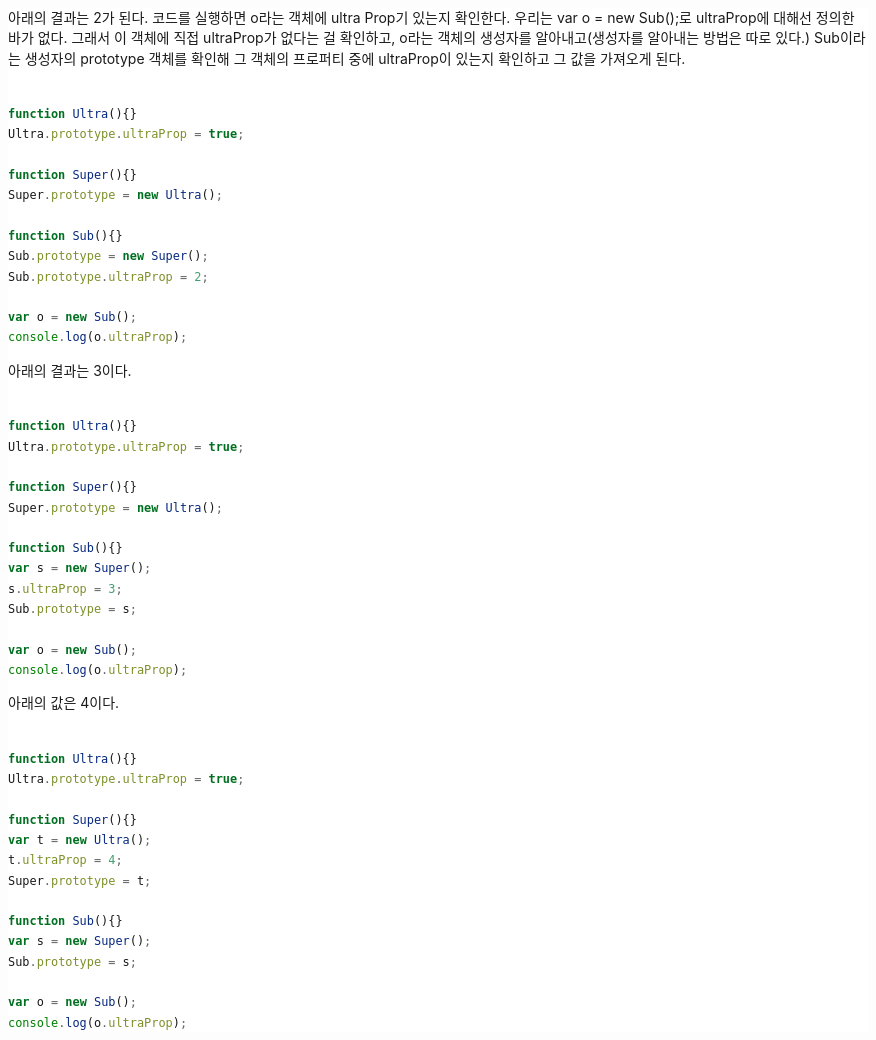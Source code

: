 아래의 결과는 2가 된다. 코드를 실행하면 o라는 객체에 ultra Prop기 있는지 확인한다. 우리는 var o = new Sub();로 ultraProp에 대해선 정의한 바가 없다. 그래서 이 객체에 직접 ultraProp가 없다는 걸 확인하고, o라는 객체의 생성자를 알아내고(생성자를 알아내는 방법은 따로 있다.) Sub이라는 생성자의 prototype 객체를 확인해 그 객체의 프로퍼티 중에 ultraProp이 있는지 확인하고 그 값을 가져오게 된다.

~~~javascript

function Ultra(){}
Ultra.prototype.ultraProp = true;
 
function Super(){}
Super.prototype = new Ultra();
 
function Sub(){}
Sub.prototype = new Super();
Sub.prototype.ultraProp = 2;
 
var o = new Sub();
console.log(o.ultraProp);

~~~

아래의 결과는 3이다.

~~~javascript

function Ultra(){}
Ultra.prototype.ultraProp = true;
 
function Super(){}
Super.prototype = new Ultra();
 
function Sub(){}
var s = new Super();
s.ultraProp = 3;
Sub.prototype = s;
 
var o = new Sub();
console.log(o.ultraProp);

~~~

아래의 값은 4이다.

~~~javascript

function Ultra(){}
Ultra.prototype.ultraProp = true;
 
function Super(){}
var t = new Ultra();
t.ultraProp = 4;
Super.prototype = t;
 
function Sub(){}
var s = new Super();
Sub.prototype = s;
 
var o = new Sub();
console.log(o.ultraProp);

~~~

